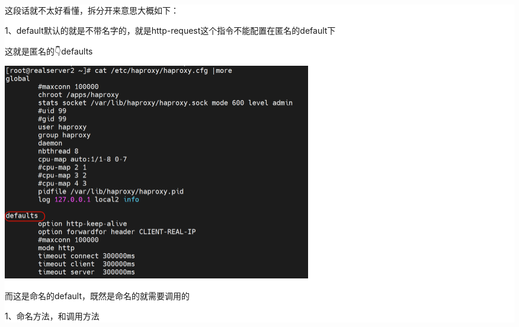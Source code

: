 

这段话就不太好看懂，拆分开来意思大概如下：

1、default默认的就是不带名字的，就是http-request这个指令不能配置在匿名的default下

这就是匿名的👇defaults

<img src="6.Haproxy常见功能压缩报文修改健康性检查.assets/image-20240918162841766.png" alt="image-20240918162841766" style="zoom:50%;" />



而这是命名的default，既然是命名的就需要调用的

1、命名方法，和调用方法
